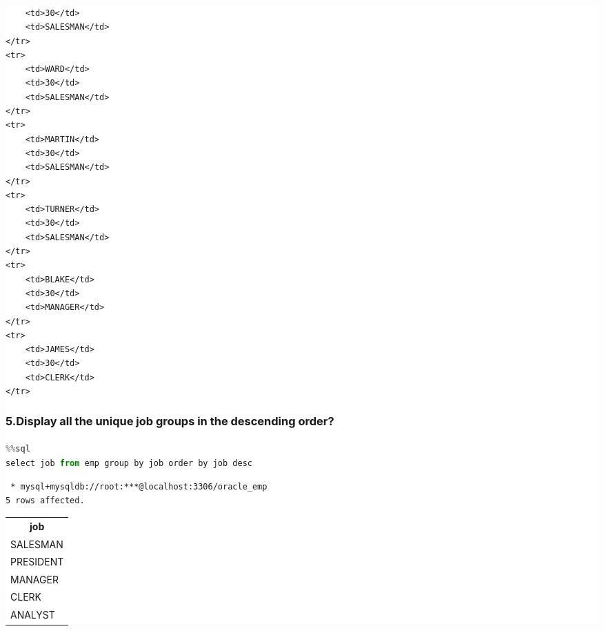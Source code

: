         <td>30</td>
        <td>SALESMAN</td>
    </tr>
    <tr>
        <td>WARD</td>
        <td>30</td>
        <td>SALESMAN</td>
    </tr>
    <tr>
        <td>MARTIN</td>
        <td>30</td>
        <td>SALESMAN</td>
    </tr>
    <tr>
        <td>TURNER</td>
        <td>30</td>
        <td>SALESMAN</td>
    </tr>
    <tr>
        <td>BLAKE</td>
        <td>30</td>
        <td>MANAGER</td>
    </tr>
    <tr>
        <td>JAMES</td>
        <td>30</td>
        <td>CLERK</td>
    </tr>
</table>



### 5.Display all the unique job groups in the descending order?


```python
%%sql
select job from emp group by job order by job desc
```

     * mysql+mysqldb://root:***@localhost:3306/oracle_emp
    5 rows affected.
    




<table>
    <tr>
        <th>job</th>
    </tr>
    <tr>
        <td>SALESMAN</td>
    </tr>
    <tr>
        <td>PRESIDENT</td>
    </tr>
    <tr>
        <td>MANAGER</td>
    </tr>
    <tr>
        <td>CLERK</td>
    </tr>
    <tr>
        <td>ANALYST</td>
    </tr>
</table>
